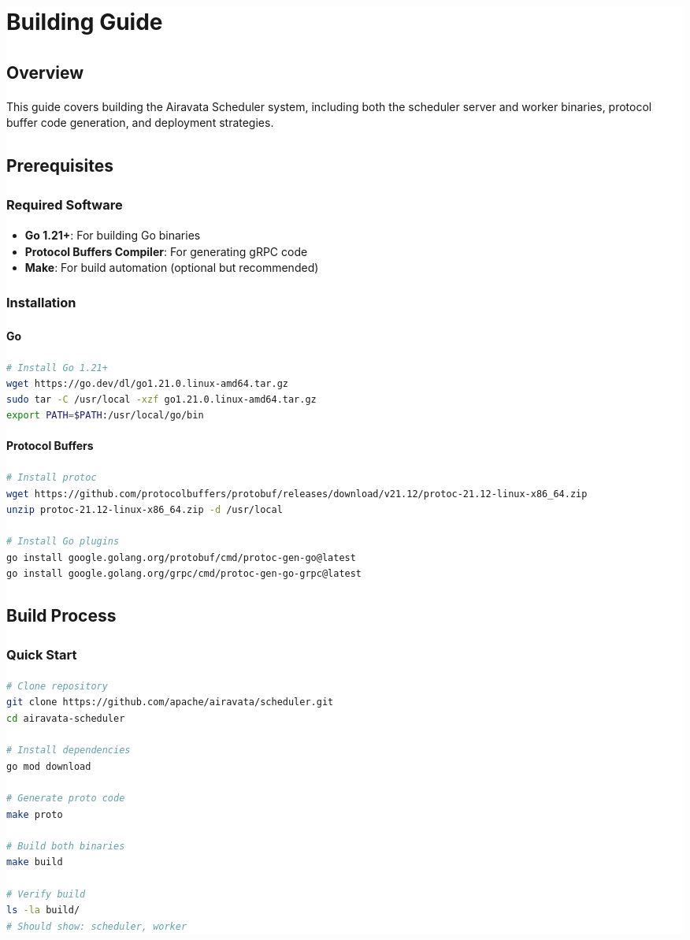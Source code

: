 # Building Guide

## Overview

This guide covers building the Airavata Scheduler system, including both the scheduler server and worker binaries, protocol buffer code generation, and deployment strategies.

## Prerequisites

### Required Software

- **Go 1.21+**: For building Go binaries
- **Protocol Buffers Compiler**: For generating gRPC code
- **Make**: For build automation (optional but recommended)

### Installation

#### Go
```bash
# Install Go 1.21+
wget https://go.dev/dl/go1.21.0.linux-amd64.tar.gz
sudo tar -C /usr/local -xzf go1.21.0.linux-amd64.tar.gz
export PATH=$PATH:/usr/local/go/bin
```

#### Protocol Buffers
```bash
# Install protoc
wget https://github.com/protocolbuffers/protobuf/releases/download/v21.12/protoc-21.12-linux-x86_64.zip
unzip protoc-21.12-linux-x86_64.zip -d /usr/local

# Install Go plugins
go install google.golang.org/protobuf/cmd/protoc-gen-go@latest
go install google.golang.org/grpc/cmd/protoc-gen-go-grpc@latest
```

## Build Process

### Quick Start

```bash
# Clone repository
git clone https://github.com/apache/airavata/scheduler.git
cd airavata-scheduler

# Install dependencies
go mod download

# Generate proto code
make proto

# Build both binaries
make build

# Verify build
ls -la build/
# Should show: scheduler, worker
```
